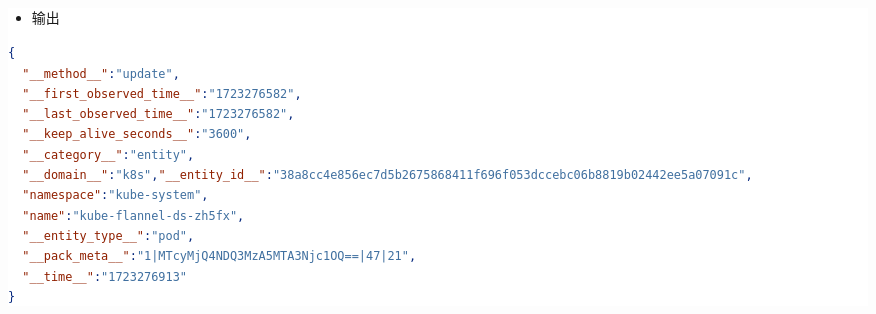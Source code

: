 * 输出

```json
{
  "__method__":"update",
  "__first_observed_time__":"1723276582",
  "__last_observed_time__":"1723276582",
  "__keep_alive_seconds__":"3600",
  "__category__":"entity",
  "__domain__":"k8s","__entity_id__":"38a8cc4e856ec7d5b2675868411f696f053dccebc06b8819b02442ee5a07091c",
  "namespace":"kube-system",
  "name":"kube-flannel-ds-zh5fx",
  "__entity_type__":"pod",
  "__pack_meta__":"1|MTcyMjQ4NDQ3MzA5MTA3Njc1OQ==|47|21",
  "__time__":"1723276913"
}
```
